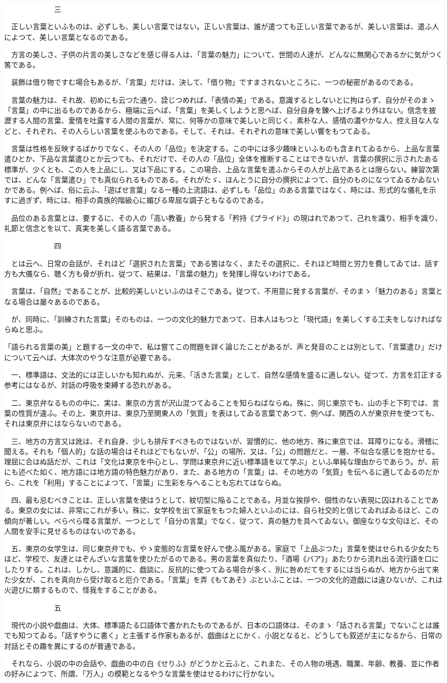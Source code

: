 

　　　　　　　三



　正しい言葉といふものは、必ずしも、美しい言葉ではない。正しい言葉は、誰が遣つても正しい言葉であるが、美しい言葉は、遣ふ人によつて、美しい言葉となるのである。

　方言の美しさ、子供の片言の美しさなどを感じ得る人は、「言葉の魅力」について、世間の人達が、どんなに無関心であるかに気がつく筈である。

　装飾は借り物ですむ場合もあるが、「言葉」だけは、決して、「借り物」ですまされないところに、一つの秘密があるのである。

　言葉の魅力は、それ故、初めにも云つた通り、詮じつめれば、「表情の美」である。意識するとしないとに拘はらず、自分がそのまゝ「言葉」の中に出るものであるから、極端に云へば、「言葉」を美しくしようと思へば、自分自身を錬へ上げるより外はない。信念を披瀝する人間の言葉、愛情を吐露する人間の言葉が、常に、何等かの意味で美しいと同じく、素朴な人、感情の濃やかな人、控え目な人などと、それぞれ、その人らしい言葉を使ふものである。そして、それは、それぞれの意味で美しい響をもつてゐる。

　言葉は性格を反映するばかりでなく、その人の「品位」を決定する。この中には多少趣味といふものも含まれてゐるから、上品な言葉遣ひとか、下品な言葉遣ひとか云つても、それだけで、その人の「品位」全体を推断することはできないが、言葉の撰択に示されたある標準が、少くとも、この人を上品にし、又は下品にする。この場合、上品な言葉を遣ふからその人が上品であるとは限らない。練習次第では、どんな「言葉遣ひ」でも真似られるものである。それがたゞ、ほんとうに自分の撰択によつて、自分のものになつてゐるかゐないかである。例へば、俗に云ふ、「遊ばせ言葉」なる一種の上流語は、必ずしも「品位」のある言葉ではなく、時には、形式的な儀礼を示すに過ぎず、時には、相手の貴族的階級心に媚びる卑屈な調子ともなるのである。

　品位のある言葉とは、要するに、その人の「高い教養」から発する「矜持《プライド》」の現はれであつて、己れを識り、相手を識り、礼節と信念とを以て、真実を美しく語る言葉である。



　　　　　　　四



　とは云へ、日常の会話が、それほど「選択された言葉」である筈はなく、またその選択に、それほど時間と労力を費してゐては、話す方も大儀なら、聴く方も骨が折れ、従つて、結果は、「言葉の魅力」を発揮し得ないわけである。

　言葉は、「自然」であることが、比較的美しいといふのはそこである。従つて、不用意に発する言葉が、そのまゝ「魅力のある」言葉となる場合は屡々あるのである。

　が、同時に、「訓練された言葉」そのものは、一つの文化的魅力であつて、日本人はもつと「現代語」を美しくする工夫をしなければならぬと思ふ。

「語られる言葉の美」と題する一文の中で、私は嘗てこの問題を詳く論じたことがあるが、声と発音のことは別として、「言葉遣ひ」だけについて云へば、大体次のやうな注意が必要である。

　一、標準語は、文法的には正しいかも知れぬが、元来、「活きた言葉」として、自然な感情を盛るに適しない。従つて、方言を訂正する参考にはなるが、対話の呼吸を束縛する恐れがある。

　二、東京弁なるものの中に、実は、東京の方言が沢山混つてゐることを知らねばならぬ。殊に、同じ東京でも、山の手と下町では、言葉の性質が違ふ。その上、東京弁は、東京乃至関東人の「気質」を表はしてゐる言葉であつて、例へば、関西の人が東京弁を使つても、それは東京弁にはならないのである。

　三、地方の方言又は訛は、それ自身、少しも排斥すべきものではないが、習慣的に、他の地方、殊に東京では、耳障りになる。滑稽に聞える。それも「個人的」な話の場合はそれほどでもないが、「公」の場所、又は、「公」の問題だと、一層、不似合な感じを抱かせる。理屈に合はぬ話だが、これは「文化は東京を中心とし、学問は東京弁に近い標準語を以て学ぶ」といふ単純な理由からであらう。が、前にも述べた如く、地方語には地方語の特色魅力があり、また、ある地方の「言葉」は、その地方の「気質」を伝へるに適してゐるのだから、これを「利用」することによつて、「言葉」に生彩を与へることも忘れてはならぬ。

　四、最も忌むべきことは、正しい言葉を使はうとして、紋切型に陥ることである。月並な挨拶や、個性のない表現に囚はれることである。東京の女には、非常にこれが多い。殊に、女学校を出て家庭をもつた婦人といふのには、自ら社交的と信じてゐればゐるほど、この傾向が著しい。ぺらぺら喋る言葉が、一つとして「自分の言葉」でなく、従つて、真の魅力を具へてゐない。御座なりな文句ほど、その人間を安手に見せるものはないのである。

　五、東京の女学生は、同じ東京弁でも、やゝ変態的な言葉を好んで使ふ風がある。家庭で「上品ぶつた」言葉を使はせられる少女たちほど、学校で、友達とはぞんざいな言葉を使ひたがるのである。男の言葉を真似たり、「酒場《バア》」あたりから流れ出る流行語を口にしたりする。これは、しかし、意識的に、戯談に、反抗的に使つてゐる場合が多く、別に咎めだてをするには当らぬが、地方から出て来た少女が、これを真向から受け取ると厄介である。「言葉」を弄《もてあそ》ぶといふことは、一つの文化的遊戯には違ひないが、これは火遊びに類するもので、怪我をすることがある。



　　　　　　　五



　現代の小説や戯曲は、大体、標準語たる口語体で書かれたものであるが、日本の口語体は、そのまゝ「話される言葉」でないことは誰でも知つてゐる。「話すやうに書く」と主張する作家もあるが、戯曲はとにかく、小説となると、どうしても叙述が主になるから、日常の対話とその趣を異にするのが普通である。

　それなら、小説の中の会話や、戯曲の中の白《せりふ》がどうかと云ふと、これまた、その人物の境遇、職業、年齢、教養、並に作者の好みによつて、所謂、「万人」の模範となるやうな言葉を使はせるわけに行かない。
